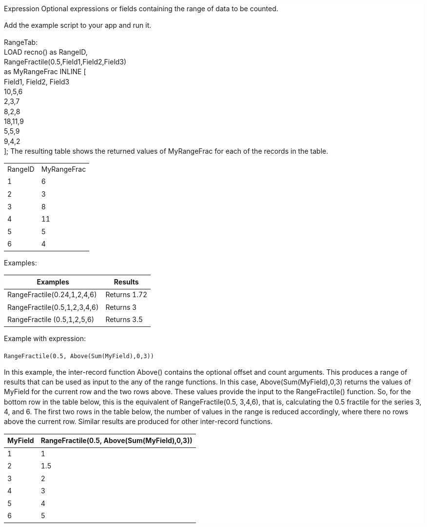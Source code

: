 <td>Expression</td>
<td>Optional expressions or fields containing the range of data to be counted.</td>
</tr>
<tr>
<td><p>Add the example script to your app and run it.</p> RangeTab:<br/>LOAD recno() as RangeID,
<br/>RangeFractile(0.5,Field1,Field2,Field3)<br/> as MyRangeFrac INLINE [<br/>Field1, Field2, Field3<br/>
10,5,6<br/>2,3,7<br/>8,2,8<br/>18,11,9<br/>5,5,9<br/>9,4,2<br/>];
</td>
<td>The resulting table shows the returned values of MyRangeFrac for each of the records in the table.
<table>
<tr><td>RangeID</td><td>MyRangeFrac</td></tr>
<tr><td>1</td><td>6</td></tr>
<tr><td>2</td><td>3</td></tr>
<tr><td>3</td><td>8</td></tr>
<tr><td>4</td><td>11</td></tr>
<tr><td>5</td><td>5</td></tr>
<tr><td>6</td><td>4</td></tr>
</table>
</td>
</tr>
</tbody>
</table>

Examples:

| Examples                     | Results      |
| ---------------------------- | ------------ |
| RangeFractile(0.24,1,2,4,6)  | Returns 1.72 |
| RangeFractile(0.5,1,2,3,4,6) | Returns 3    |
| RangeFractile (0.5,1,2,5,6)  | Returns 3.5  |

Example with expression:

`RangeFractile(0.5, Above(Sum(MyField),0,3))`

In this example, the inter-record function Above() contains the optional offset and count arguments.
This produces a range of results that can be used as input to the any of the range functions.
In this case, Above(Sum(MyField),0,3) returns the values of MyField for the current row and the two
rows above. These values provide the input to the RangeFractile() function. So, for the bottom row in
the table below, this is the equivalent of RangeFractile(0.5, 3,4,6), that is, calculating the 0.5
fractile for the series 3, 4, and 6. The first two rows in the table below, the number of values in the
range is reduced accordingly, where there no rows above the current row. Similar results are produced
for other inter-record functions.

| MyField | RangeFractile(0.5, Above(Sum(MyField),0,3)) |
| ------- | ------------------------------------------- |
| 1 | 1 |
| 2 | 1.5 |
| 3 | 2 |
| 4 | 3 |
| 5 | 4 |
| 6 | 5 |
